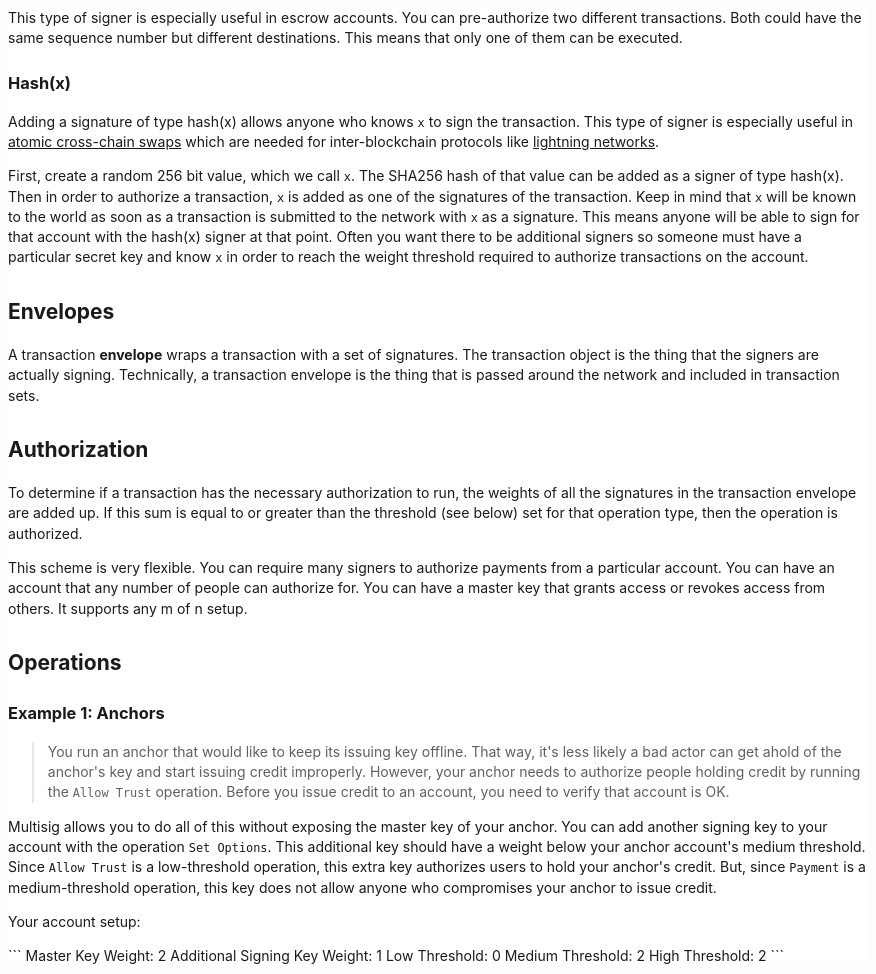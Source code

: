 This type of signer is especially useful in escrow accounts. You can pre-authorize two different transactions. Both could have the same sequence number but different destinations. This means that only one of them can be executed.

### Hash\(x\)

Adding a signature of type hash\(x\) allows anyone who knows `x` to sign the transaction. This type of signer is especially useful in [atomic cross-chain swaps](https://en.bitcoin.it/wiki/Atomic_cross-chain_trading) which are needed for inter-blockchain protocols like [lightning networks](https://lightning.network).

First, create a random 256 bit value, which we call `x`. The SHA256 hash of that value can be added as a signer of type hash\(x\). Then in order to authorize a transaction, `x` is added as one of the signatures of the transaction. Keep in mind that `x` will be known to the world as soon as a transaction is submitted to the network with `x` as a signature. This means anyone will be able to sign for that account with the hash\(x\) signer at that point. Often you want there to be additional signers so someone must have a particular secret key and know `x` in order to reach the weight threshold required to authorize transactions on the account.

## Envelopes

A transaction **envelope** wraps a transaction with a set of signatures. The transaction object is the thing that the signers are actually signing. Technically, a transaction envelope is the thing that is passed around the network and included in transaction sets.

## Authorization

To determine if a transaction has the necessary authorization to run, the weights of all the signatures in the transaction envelope are added up. If this sum is equal to or greater than the threshold \(see below\) set for that operation type, then the operation is authorized.

This scheme is very flexible. You can require many signers to authorize payments from a particular account. You can have an account that any number of people can authorize for. You can have a master key that grants access or revokes access from others. It supports any m of n setup.

## Operations

### Example 1: Anchors

> You run an anchor that would like to keep its issuing key offline. That way, it's less likely a bad actor can get ahold of the anchor's key and start issuing credit improperly. However, your anchor needs to authorize people holding credit by running the `Allow Trust` operation. Before you issue credit to an account, you need to verify that account is OK.

Multisig allows you to do all of this without exposing the master key of your anchor. You can add another signing key to your account with the operation `Set Options`. This additional key should have a weight below your anchor account's medium threshold. Since `Allow Trust` is a low-threshold operation, this extra key authorizes users to hold your anchor's credit. But, since `Payment` is a medium-threshold operation, this key does not allow anyone who compromises your anchor to issue credit.

Your account setup:

 \`\`\` Master Key Weight: 2 Additional Signing Key Weight: 1 Low Threshold: 0 Medium Threshold: 2 High Threshold: 2 \`\`\`
